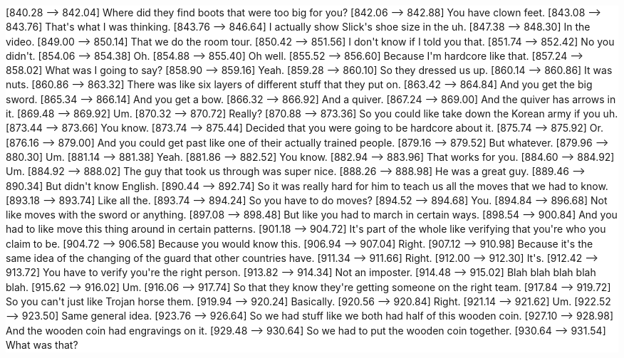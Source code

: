 [840.28 --> 842.04]  Where did they find boots that were too big for you?
[842.06 --> 842.88]  You have clown feet.
[843.08 --> 843.76]  That's what I was thinking.
[843.76 --> 846.64]  I actually show Slick's shoe size in the uh.
[847.38 --> 848.30]  In the video.
[849.00 --> 850.14]  That we do the room tour.
[850.42 --> 851.56]  I don't know if I told you that.
[851.74 --> 852.42]  No you didn't.
[854.06 --> 854.38]  Oh.
[854.88 --> 855.40]  Oh well.
[855.52 --> 856.60]  Because I'm hardcore like that.
[857.24 --> 858.02]  What was I going to say?
[858.90 --> 859.16]  Yeah.
[859.28 --> 860.10]  So they dressed us up.
[860.14 --> 860.86]  It was nuts.
[860.86 --> 863.32]  There was like six layers of different stuff that they put on.
[863.42 --> 864.84]  And you get the big sword.
[865.34 --> 866.14]  And you get a bow.
[866.32 --> 866.92]  And a quiver.
[867.24 --> 869.00]  And the quiver has arrows in it.
[869.48 --> 869.92]  Um.
[870.32 --> 870.72]  Really?
[870.88 --> 873.36]  So you could like take down the Korean army if you uh.
[873.44 --> 873.66]  You know.
[873.74 --> 875.44]  Decided that you were going to be hardcore about it.
[875.74 --> 875.92]  Or.
[876.16 --> 879.00]  And you could get past like one of their actually trained people.
[879.16 --> 879.52]  But whatever.
[879.96 --> 880.30]  Um.
[881.14 --> 881.38]  Yeah.
[881.86 --> 882.52]  You know.
[882.94 --> 883.96]  That works for you.
[884.60 --> 884.92]  Um.
[884.92 --> 888.02]  The guy that took us through was super nice.
[888.26 --> 888.98]  He was a great guy.
[889.46 --> 890.34]  But didn't know English.
[890.44 --> 892.74]  So it was really hard for him to teach us all the moves that we had to know.
[893.18 --> 893.74]  Like all the.
[893.74 --> 894.24]  So you have to do moves?
[894.52 --> 894.68]  You.
[894.84 --> 896.68]  Not like moves with the sword or anything.
[897.08 --> 898.48]  But like you had to march in certain ways.
[898.54 --> 900.84]  And you had to like move this thing around in certain patterns.
[901.18 --> 904.72]  It's part of the whole like verifying that you're who you claim to be.
[904.72 --> 906.58]  Because you would know this.
[906.94 --> 907.04]  Right.
[907.12 --> 910.98]  Because it's the same idea of the changing of the guard that other countries have.
[911.34 --> 911.66]  Right.
[912.00 --> 912.30]  It's.
[912.42 --> 913.72]  You have to verify you're the right person.
[913.82 --> 914.34]  Not an imposter.
[914.48 --> 915.02]  Blah blah blah blah blah.
[915.62 --> 916.02]  Um.
[916.06 --> 917.74]  So that they know they're getting someone on the right team.
[917.84 --> 919.72]  So you can't just like Trojan horse them.
[919.94 --> 920.24]  Basically.
[920.56 --> 920.84]  Right.
[921.14 --> 921.62]  Um.
[922.52 --> 923.50]  Same general idea.
[923.76 --> 926.64]  So we had stuff like we both had half of this wooden coin.
[927.10 --> 928.98]  And the wooden coin had engravings on it.
[929.48 --> 930.64]  So we had to put the wooden coin together.
[930.64 --> 931.54]  What was that?